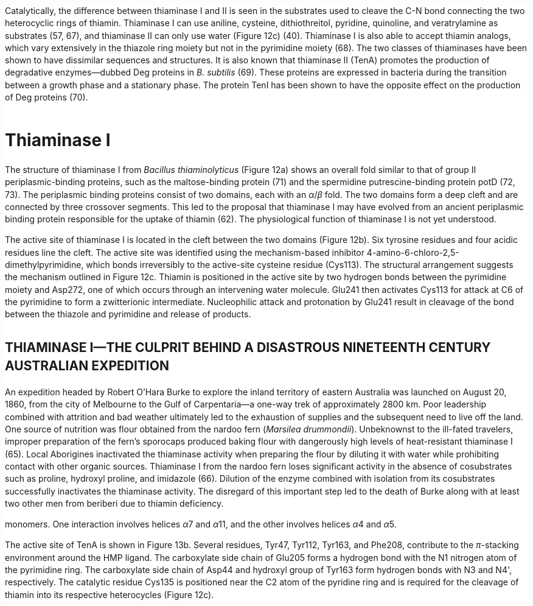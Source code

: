 Catalytically, the difference between thiaminase I and II is seen in the substrates used to cleave the C-N bond connecting the two heterocyclic rings of thiamin. Thiaminase I can use aniline, cysteine, dithiothreitol, pyridine, quinoline, and veratrylamine as substrates (57, 67), and thiaminase II can only use water (Figure 12c) (40). Thiaminase I is also able to accept thiamin analogs, which vary extensively in the thiazole ring moiety but not in the pyrimidine moiety (68). The two classes of thiaminases have been shown to have dissimilar sequences and structures. It is also known that thiaminase II (TenA) promotes the production of degradative enzymes—dubbed Deg proteins in *B. subtilis* (69). These proteins are expressed in bacteria during the transition between a growth phase and a stationary phase. The protein TenI has been shown to have the opposite effect on the production of Deg proteins (70).

# Thiaminase I

The structure of thiaminase I from *Bacillus thiaminolyticus* (Figure 12a) shows an overall fold similar to that of group II periplasmic-binding proteins, such as the maltose-binding protein (71) and the spermidine putrescine-binding protein potD (72, 73). The periplasmic binding proteins consist of two domains, each with an $\alpha / \beta$ fold. The two domains form a deep cleft and are connected by three crossover segments. This led to the proposal that thiaminase I may have evolved from an ancient periplasmic binding protein responsible for the uptake of thiamin (62). The physiological function of thiaminase I is not yet understood.

The active site of thiaminase I is located in the cleft between the two domains (Figure 12b). Six tyrosine residues and four acidic residues line the cleft. The active site was identified using the mechanism-based inhibitor 4-amino-6-chloro-2,5-dimethylpyrimidine, which bonds irreversibly to the active-site cysteine residue (Cys113). The structural arrangement suggests the mechanism outlined in Figure 12c. Thiamin is positioned in the active site by two hydrogen bonds between the pyrimidine moiety and Asp272, one of which occurs through an intervening water molecule. Glu241 then activates Cys113 for attack at C6 of the pyrimidine to form a zwitterionic intermediate. Nucleophilic attack and protonation by Glu241 result in cleavage of the bond between the thiazole and pyrimidine and release of products.

## THIAMINASE I—THE CULPRIT BEHIND A DISASTROUS NINETEENTH CENTURY AUSTRALIAN EXPEDITION

An expedition headed by Robert O’Hara Burke to explore the inland territory of eastern Australia was launched on August 20, 1860, from the city of Melbourne to the Gulf of Carpentaria—a one-way trek of approximately 2800 km. Poor leadership combined with attrition and bad weather ultimately led to the exhaustion of supplies and the subsequent need to live off the land. One source of nutrition was flour obtained from the nardoo fern (*Marsilea drummondii*). Unbeknownst to the ill-fated travelers, improper preparation of the fern’s sporocaps produced baking flour with dangerously high levels of heat-resistant thiaminase I (65). Local Aborigines inactivated the thiaminase activity when preparing the flour by diluting it with water while prohibiting contact with other organic sources. Thiaminase I from the nardoo fern loses significant activity in the absence of cosubstrates such as proline, hydroxyl proline, and imidazole (66). Dilution of the enzyme combined with isolation from its cosubstrates successfully inactivates the thiaminase activity. The disregard of this important step led to the death of Burke along with at least two other men from beriberi due to thiamin deficiency.

monomers. One interaction involves helices $\alpha 7$ and $\alpha 11$, and the other involves helices $\alpha 4$ and $\alpha 5$.

The active site of TenA is shown in Figure 13b. Several residues, Tyr47, Tyr112, Tyr163, and Phe208, contribute to the $\pi$-stacking environment around the HMP ligand. The carboxylate side chain of Glu205 forms a hydrogen bond with the N1 nitrogen atom of the pyrimidine ring. The carboxylate side chain of Asp44 and hydroxyl group of Tyr163 form hydrogen bonds with N3 and N4', respectively. The catalytic residue Cys135 is positioned near the C2 atom of the pyridine ring and is required for the cleavage of thiamin into its respective heterocycles (Figure 12c).
